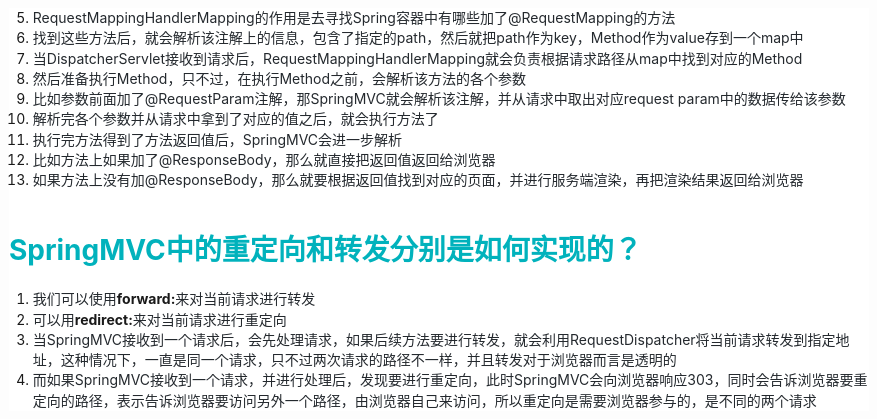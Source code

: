 5. <font style="color:rgb(36, 41, 46);">RequestMappingHandlerMapping的作用是去寻找Spring容器中有哪些加了@RequestMapping的方法</font>
6. <font style="color:rgb(36, 41, 46);">找到这些方法后，就会解析该注解上的信息，包含了指定的path，然后就把path作为key，Method作为value存到一个map中</font>
7. <font style="color:rgb(36, 41, 46);">当DispatcherServlet接收到请求后，RequestMappingHandlerMapping就会负责根据请求路径从map中找到对应的Method</font>
8. <font style="color:rgb(36, 41, 46);">然后准备执行Method，只不过，在执行Method之前，会解析该方法的各个参数</font>
9. <font style="color:rgb(36, 41, 46);">比如参数前面加了@RequestParam注解，那SpringMVC就会解析该注解，并从请求中取出对应request param中的数据传给该参数</font>
10. <font style="color:rgb(36, 41, 46);">解析完各个参数并从请求中拿到了对应的值之后，就会执行方法了</font>
11. <font style="color:rgb(36, 41, 46);">执行完方法得到了方法返回值后，SpringMVC会进一步解析</font>
12. <font style="color:rgb(36, 41, 46);">比如方法上如果加了@ResponseBody，那么就直接把返回值返回给浏览器</font>
13. <font style="color:rgb(36, 41, 46);">如果方法上没有加@ResponseBody，那么就要根据返回值找到对应的页面，并进行服务端渲染，再把渲染结果返回给浏览器</font>
# <font style="color:#01B2BC;">SpringMVC中的重定向和转发分别是如何实现的？</font>
1. <font style="color:rgb(36, 41, 46);">我们可以使用</font>**forward:**<font style="color:rgb(36, 41, 46);">来对当前请求进行转发</font>
2. <font style="color:rgb(36, 41, 46);">可以用</font>**redirect:**<font style="color:rgb(36, 41, 46);">来对当前请求进行重定向</font>
3. <font style="color:rgb(36, 41, 46);">当SpringMVC接收到一个请求后，会先处理请求，如果后续方法要进行转发，就会利用RequestDispatcher将当前请求转发到指定地址，这种情况下，一直是同一个请求，只不过两次请求的路径不一样，并且转发对于浏览器而言是透明的</font>
4. <font style="color:rgb(36, 41, 46);">而如果SpringMVC接收到一个请求，并进行处理后，发现要进行重定向，此时SpringMVC会向浏览器响应303，同时会告诉浏览器要重定向的路径，表示告诉浏览器要访问另外一个路径，由浏览器自己来访问，所以重定向是需要浏览器参与的，是不同的两个请求</font>
